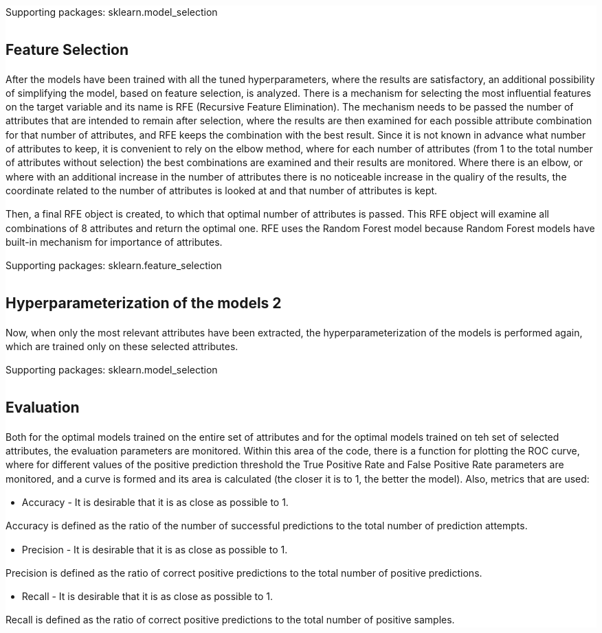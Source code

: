 Supporting packages: sklearn.model_selection

## Feature Selection

After the models have been trained with all the tuned hyperparameters, where the results are satisfactory, an additional possibility of simplifying the model, based on feature selection, is analyzed.
There is a mechanism for selecting the most influential features on the target variable and its name is RFE (Recursive Feature Elimination).
The mechanism needs to be passed the number of attributes that are intended to remain after selection, where the results are then examined for each possible attribute combination for that number of attributes, and RFE keeps the combination with the best result.
Since it is not known in advance what number of attributes to keep, it is convenient to rely on the elbow method, where for each number of attributes (from 1 to the total number of attributes without selection) the best combinations are examined and their results are monitored.
Where there is an elbow, or where with an additional increase in the number of attributes there is no noticeable increase in the qualiry of the results, the coordinate related to the number of attributes is looked at and that number of attributes is kept.

Then, a final RFE object is created, to which that optimal number of attributes is passed.
This RFE object will examine all combinations of 8 attributes and return the optimal one.
RFE uses the Random Forest model because Random Forest models have built-in mechanism for importance of attributes.

Supporting packages: sklearn.feature_selection

## Hyperparameterization of the models 2

Now, when only the most relevant attributes have been extracted, the hyperparameterization of the models is performed again, which are trained only on these selected attributes.

Supporting packages: sklearn.model_selection

## Evaluation

Both for the optimal models trained on the entire set of attributes and for the optimal models trained on teh set of selected attributes, the evaluation parameters are monitored.
Within this area of the code, there is a function for plotting the ROC curve, where for different values of the positive prediction threshold the True Positive Rate and False Positive Rate parameters are monitored, and a curve is formed and its area is calculated (the closer it is to 1, the better the model).
Also, metrics that are used:

* Accuracy - It is desirable that it is as close as possible to 1.

Accuracy is defined as the ratio of the number of successful predictions to the total number of prediction attempts.

* Precision - It is desirable that it is as close as possible to 1.

Precision is defined as the ratio of correct positive predictions to the total number of positive predictions.

* Recall - It is desirable that it is as close as possible to 1.

Recall is defined as the ratio of correct positive predictions to the total number of positive samples.
